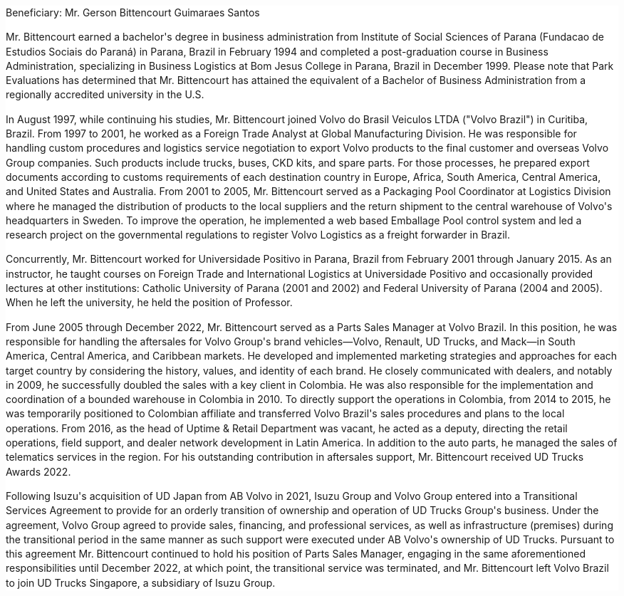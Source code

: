 

Beneficiary: Mr. Gerson Bittencourt Guimaraes Santos



Mr. Bittencourt earned a bachelor's degree in business administration from Institute of Social Sciences of Parana (Fundacao de Estudios Sociais do Paraná) in Parana, Brazil in February 1994 and completed a post-graduation course in Business Administration, specializing in Business Logistics at Bom Jesus College in Parana, Brazil in December 1999. Please note that Park Evaluations has determined that Mr. Bittencourt has attained the equivalent of a Bachelor of Business Administration from a regionally accredited university in the U.S.



In August 1997, while continuing his studies, Mr. Bittencourt joined Volvo do Brasil Veiculos LTDA ("Volvo Brazil") in Curitiba, Brazil. From 1997 to 2001, he worked as a Foreign Trade Analyst at Global Manufacturing Division. He was responsible for handling custom procedures and logistics service negotiation to export Volvo products to the final customer and overseas Volvo Group companies. Such products include trucks, buses, CKD kits, and spare parts. For those processes, he prepared export documents according to customs requirements of each destination country in Europe, Africa, South America, Central America, and United States and Australia. From 2001 to 2005, Mr. Bittencourt served as a Packaging Pool Coordinator at Logistics Division where he managed the distribution of products to the local suppliers and the return shipment to the central warehouse of Volvo's headquarters in Sweden. To improve the operation, he implemented a web based Emballage Pool control system and led a research project on the governmental regulations to register Volvo Logistics as a freight forwarder in Brazil.



Concurrently, Mr. Bittencourt worked for Universidade Positivo in Parana, Brazil from February 2001 through January 2015. As an instructor, he taught courses on Foreign Trade and International Logistics at Universidade Positivo and occasionally provided lectures at other institutions: Catholic University of Parana (2001 and 2002) and Federal University of Parana (2004 and 2005). When he left the university, he held the position of Professor.



From June 2005 through December 2022, Mr. Bittencourt served as a Parts Sales Manager at Volvo Brazil. In this position, he was responsible for handling the aftersales for Volvo Group's brand vehicles—Volvo, Renault, UD Trucks, and Mack—in South America, Central America, and Caribbean markets. He developed and implemented marketing strategies and approaches for each target country by considering the history, values, and identity of each brand. He closely communicated with dealers, and notably in 2009, he successfully doubled the sales with a key client in Colombia. He was also responsible for the implementation and coordination of a bounded warehouse in Colombia in 2010. To directly support the operations in Colombia, from 2014 to 2015, he was temporarily positioned to Colombian affiliate and transferred Volvo Brazil's sales procedures and plans to the local operations. From 2016, as the head of Uptime & Retail Department was vacant, he acted as a deputy, directing the retail operations, field support, and dealer network development in Latin America. In addition to the auto parts, he managed the sales of telematics services in the region. For his outstanding contribution in aftersales support, Mr. Bittencourt received UD Trucks Awards 2022.



Following Isuzu's acquisition of UD Japan from AB Volvo in 2021, Isuzu Group and Volvo Group entered into a Transitional Services Agreement to provide for an orderly transition of ownership and operation of UD Trucks Group's business. Under the agreement, Volvo Group agreed to provide sales, financing, and professional services, as well as infrastructure (premises) during the transitional period in the same manner as such support were executed under AB Volvo's ownership of UD Trucks. Pursuant to this agreement Mr. Bittencourt continued to hold his position of Parts Sales Manager, engaging in the same aforementioned responsibilities until December 2022, at which point, the transitional service was terminated, and Mr. Bittencourt left Volvo Brazil to join UD Trucks Singapore, a subsidiary of Isuzu Group.
